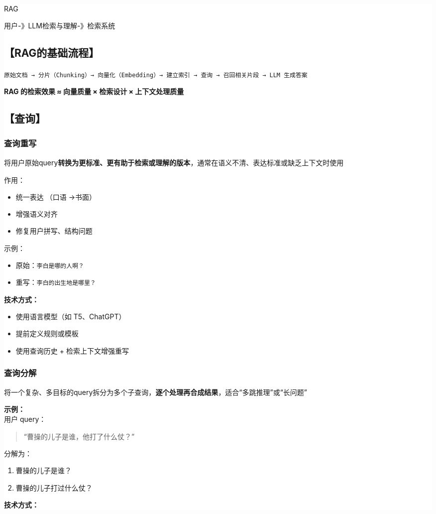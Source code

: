 RAG

用户-》LLM检索与理解-》检索系统

## 【RAG的基础流程】

```
原始文档 → 分片（Chunking）→ 向量化（Embedding）→ 建立索引 → 查询 → 召回相关片段 → LLM 生成答案
```

**RAG 的检索效果 ≈ 向量质量  × 检索设计 × 上下文处理质量**

### 

## 【查询】

### 查询重写

将用户原始query**转换为更标准、更有助于检索或理解的版本**，通常在语义不清、表达标准或缺乏上下文时使用

作用：

- 统一表达 （口语 ->书面）

- 增强语义对齐

- 修复用户拼写、结构问题

示例：

- 原始：`李白是哪的人啊？`

- 重写：`李白的出生地是哪里？`

**技术方式：**

- 使用语言模型（如 T5、ChatGPT）

- 提前定义规则或模板

- 使用查询历史 + 检索上下文增强重写



### 查询分解

将一个复杂、多目标的query拆分为多个子查询，**逐个处理再合成结果**，适合“多跳推理”或“长问题”

**示例：**  
用户 query：

> “曹操的儿子是谁，他打了什么仗？”

分解为：

1. 曹操的儿子是谁？

2. 曹操的儿子打过什么仗？

**技术方式：**
